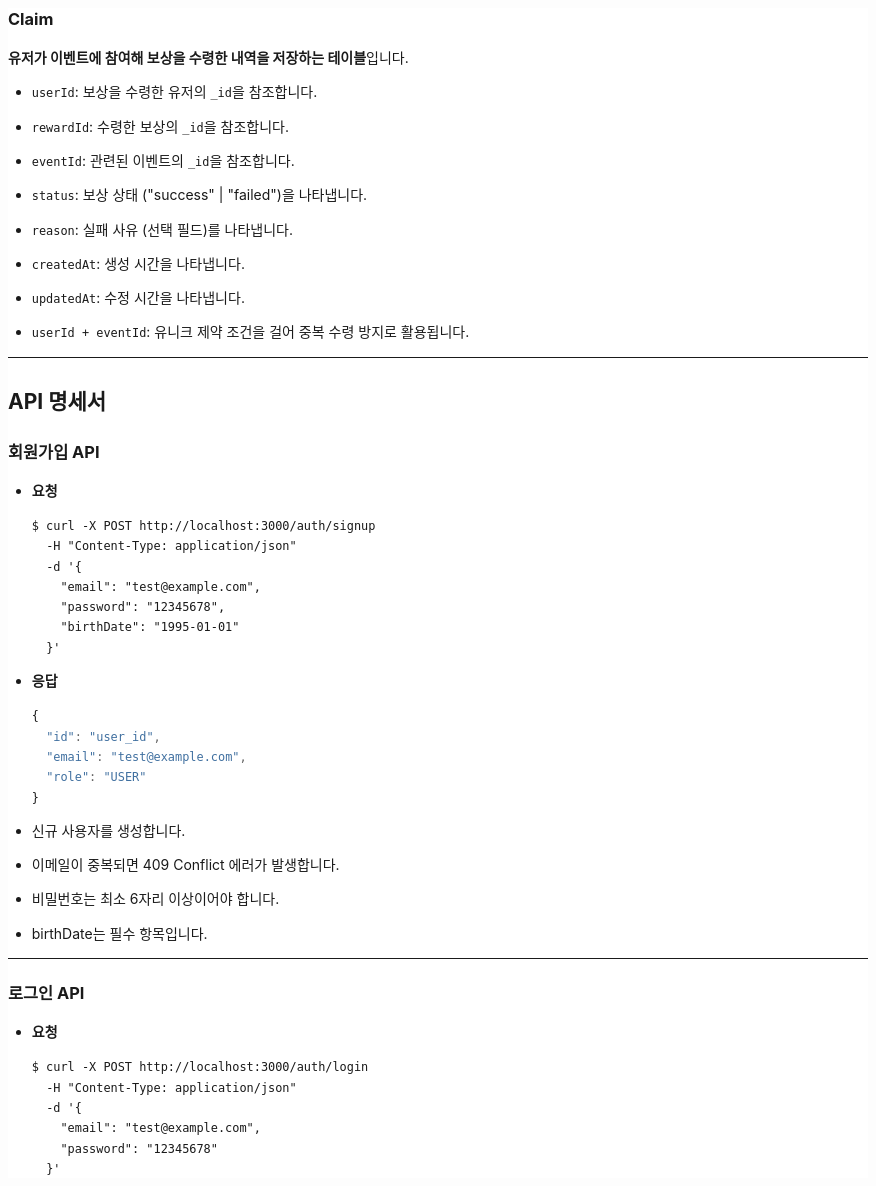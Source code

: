 ### Claim

**유저가 이벤트에 참여해 보상을 수령한 내역을 저장하는 테이블**입니다.

- `userId`: 보상을 수령한 유저의 `_id`을 참조합니다.

- `rewardId`: 수령한 보상의 `_id`을 참조합니다.
- `eventId`: 관련된 이벤트의 `_id`을 참조합니다.
- `status`: 보상 상태 ("success" | "failed")을 나타냅니다.
- `reason`: 실패 사유 (선택 필드)를 나타냅니다.
- `createdAt`: 생성 시간을 나타냅니다.
- `updatedAt`: 수정 시간을 나타냅니다.
- `userId + eventId`: 유니크 제약 조건을 걸어 중복 수령 방지로 활용됩니다.

---

## API 명세서

### 회원가입 API

- **요청**

  ```shell
  $ curl -X POST http://localhost:3000/auth/signup
    -H "Content-Type: application/json"
    -d '{
      "email": "test@example.com",
      "password": "12345678",
      "birthDate": "1995-01-01"
    }'
  ```

- **응답**

  ```javascript
  {
    "id": "user_id",
    "email": "test@example.com",
    "role": "USER"
  }
  ```

- 신규 사용자를 생성합니다.
- 이메일이 중복되면 409 Conflict 에러가 발생합니다.
- 비밀번호는 최소 6자리 이상이어야 합니다.
- birthDate는 필수 항목입니다.

---

### 로그인 API

- **요청**

  ```shell
  $ curl -X POST http://localhost:3000/auth/login
    -H "Content-Type: application/json"
    -d '{
      "email": "test@example.com",
      "password": "12345678"
    }'
  ```
